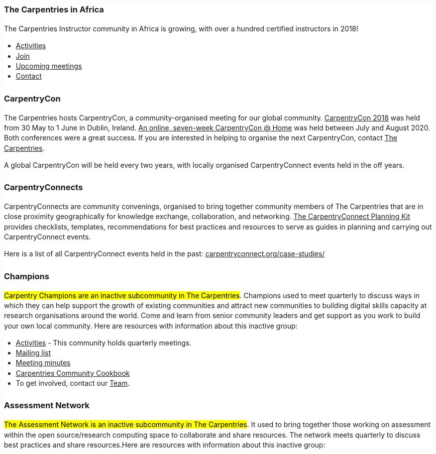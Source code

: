 ### The Carpentries in Africa

The Carpentries Instructor community in Africa is growing, with over a hundred certified instructors in 2018!

* [Activities](https://docs.carpentries.org/topic_folders/regional_communities/african_task_force.html#what-we-do)
* [Join](https://docs.carpentries.org/topic_folders/regional_communities/african_task_force.html#join-us)
* [Upcoming meetings](http://pad.software-carpentry.org/ZA-community-call)
* [Contact](mailto:admin-afr@carpentries.org)

### CarpentryCon

The Carpentries hosts CarpentryCon, a community-organised meeting for our global community. [CarpentryCon 2018](http://www.carpentrycon.org/) was held from 30 May to 1 June in Dublin, Ireland. [An online, seven-week CarpentryCon @ Home](http://2020.carpentrycon.org) was held between July and August 2020. Both conferences were a great success. If you are interested in helping to organise the next CarpentryCon, contact [The Carpentries](mailto:{{site.contact}}).

A global CarpentryCon will be held every two years, with locally organised CarpentryConnect events held in the off years.

### CarpentryConnects

CarpentryConnects are community convenings, organised to bring together community members of The Carpentries that are in close proximity geographically for knowledge exchange, collaboration, and networking. [The CarpentryConnect Planning Kit](https://carpentryconnect.org) provides checklists, templates, recommendations for best practices and resources to serve as guides in planning and carrying out CarpentryConnect events.

Here is a list of all CarpentryConnect events held in the past: [carpentryconnect.org/case-studies/](https://carpentryconnect.org/case-studies/)

### Champions

<mark>Carpentry Champions are an inactive subcommunity in The Carpentries</mark>. Champions used to meet quarterly to discuss ways in which they can help support the growth of existing communities and attract new communities to building digital skills capacity at research organisations around the world. Come and learn from senior community leaders and get support as you work to build your own local community. Here are resources with information about this inactive group:

* [Activities](https://github.com/carpentries/champions/blob/master/activities.md) - This community holds quarterly meetings.
* [Mailing list](https://carpentries.topicbox.com/groups/champions)
* [Meeting minutes](https://github.com/carpentries/champions/tree/master/meeting-minutes)
* [Carpentries Community Cookbook](https://cookbook.carpentries.org/)
* To get involved, contact our [Team](mailto:team@carpentries.org).

### Assessment Network

<mark>The Assessment Network is an inactive subcommunity in The Carpentries</mark>. It used to bring together those working on assessment within the open source/research computing space to collaborate and share resources. The network meets quarterly to discuss best practices and share resources.Here are resources with information about this inactive group:
